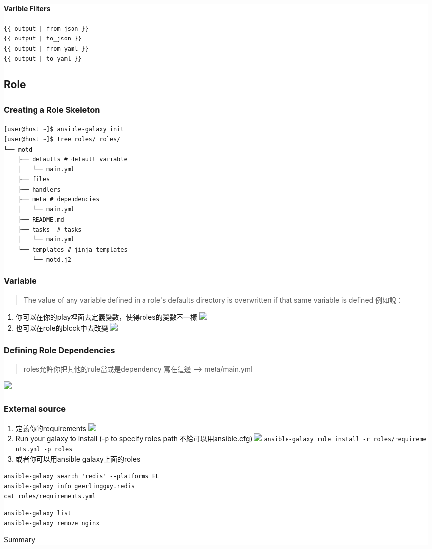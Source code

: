 #### Varible Filters
```yaml=
{{ output | from_json }}
{{ output | to_json }}
{{ output | from_yaml }}
{{ output | to_yaml }}
```
## Role
### Creating a Role Skeleton

```shell=
[user@host ~]$ ansible-galaxy init
[user@host ~]$ tree roles/ roles/
└── motd
    ├── defaults # default variable
    │   └── main.yml
    ├── files
    ├── handlers
    ├── meta # dependencies
    │   └── main.yml
    ├── README.md
    ├── tasks  # tasks
    │   └── main.yml
    └── templates # jinja templates
        └── motd.j2
```
### Variable
> The value of any variable defined in a role's defaults directory is overwritten if that same variable is defined
例如說：
1. 你可以在你的play裡面去定義變數，使得roles的變數不一樣
![](https://hackmd.io/_uploads/r1ss2yC23.png)
2. 也可以在role的block中去改變
![](https://hackmd.io/_uploads/BJb521Rh2.png)

### Defining Role Dependencies
> roles允許你把其他的rule當成是dependency
> 寫在這邊 --> meta/main.yml

![](https://hackmd.io/_uploads/BkNfpJA33.png)

### External source
1. 定義你的requirements
![](https://hackmd.io/_uploads/HJmIhgAn2.png)
2. Run your galaxy to install (-p to specify roles path 不給可以用ansible.cfg)
![](https://hackmd.io/_uploads/ryuXEZA2n.png)
`ansible-galaxy role install -r roles/requirements.yml -p roles`
3. 或者你可以用ansible galaxy上面的roles
```shell=
ansible-galaxy search 'redis' --platforms EL
ansible-galaxy info geerlingguy.redis
cat roles/requirements.yml
```
```shell=
ansible-galaxy list
ansible-galaxy remove nginx
```
Summary: 
